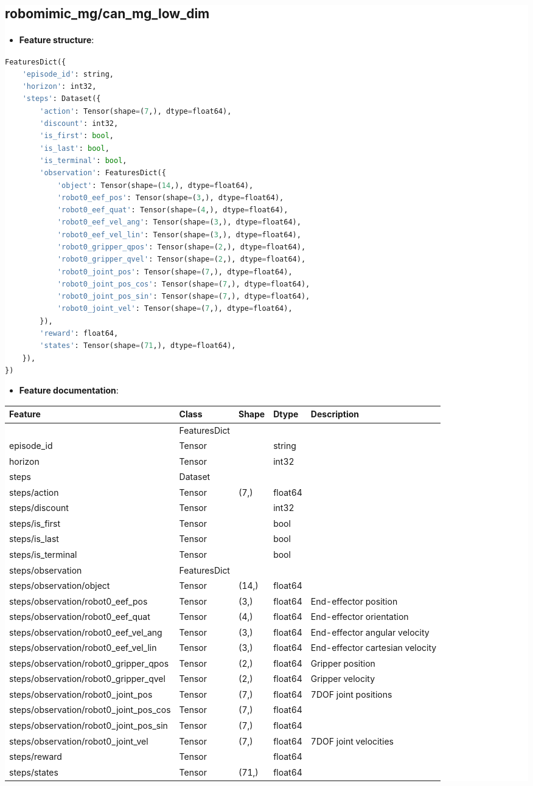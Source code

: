 ## robomimic_mg/can_mg_low_dim

*   **Feature structure**:

```python
FeaturesDict({
    'episode_id': string,
    'horizon': int32,
    'steps': Dataset({
        'action': Tensor(shape=(7,), dtype=float64),
        'discount': int32,
        'is_first': bool,
        'is_last': bool,
        'is_terminal': bool,
        'observation': FeaturesDict({
            'object': Tensor(shape=(14,), dtype=float64),
            'robot0_eef_pos': Tensor(shape=(3,), dtype=float64),
            'robot0_eef_quat': Tensor(shape=(4,), dtype=float64),
            'robot0_eef_vel_ang': Tensor(shape=(3,), dtype=float64),
            'robot0_eef_vel_lin': Tensor(shape=(3,), dtype=float64),
            'robot0_gripper_qpos': Tensor(shape=(2,), dtype=float64),
            'robot0_gripper_qvel': Tensor(shape=(2,), dtype=float64),
            'robot0_joint_pos': Tensor(shape=(7,), dtype=float64),
            'robot0_joint_pos_cos': Tensor(shape=(7,), dtype=float64),
            'robot0_joint_pos_sin': Tensor(shape=(7,), dtype=float64),
            'robot0_joint_vel': Tensor(shape=(7,), dtype=float64),
        }),
        'reward': float64,
        'states': Tensor(shape=(71,), dtype=float64),
    }),
})
```

*   **Feature documentation**:

Feature                                | Class        | Shape | Dtype   | Description
:------------------------------------- | :----------- | :---- | :------ | :----------
                                       | FeaturesDict |       |         |
episode_id                             | Tensor       |       | string  |
horizon                                | Tensor       |       | int32   |
steps                                  | Dataset      |       |         |
steps/action                           | Tensor       | (7,)  | float64 |
steps/discount                         | Tensor       |       | int32   |
steps/is_first                         | Tensor       |       | bool    |
steps/is_last                          | Tensor       |       | bool    |
steps/is_terminal                      | Tensor       |       | bool    |
steps/observation                      | FeaturesDict |       |         |
steps/observation/object               | Tensor       | (14,) | float64 |
steps/observation/robot0_eef_pos       | Tensor       | (3,)  | float64 | End-effector position
steps/observation/robot0_eef_quat      | Tensor       | (4,)  | float64 | End-effector orientation
steps/observation/robot0_eef_vel_ang   | Tensor       | (3,)  | float64 | End-effector angular velocity
steps/observation/robot0_eef_vel_lin   | Tensor       | (3,)  | float64 | End-effector cartesian velocity
steps/observation/robot0_gripper_qpos  | Tensor       | (2,)  | float64 | Gripper position
steps/observation/robot0_gripper_qvel  | Tensor       | (2,)  | float64 | Gripper velocity
steps/observation/robot0_joint_pos     | Tensor       | (7,)  | float64 | 7DOF joint positions
steps/observation/robot0_joint_pos_cos | Tensor       | (7,)  | float64 |
steps/observation/robot0_joint_pos_sin | Tensor       | (7,)  | float64 |
steps/observation/robot0_joint_vel     | Tensor       | (7,)  | float64 | 7DOF joint velocities
steps/reward                           | Tensor       |       | float64 |
steps/states                           | Tensor       | (71,) | float64 |
